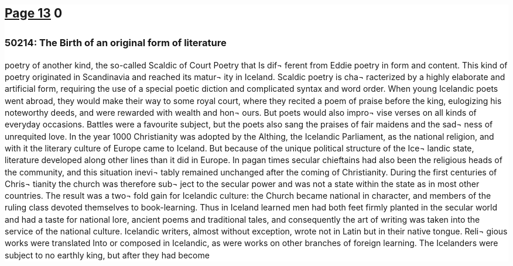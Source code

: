 ## [Page 13](074868engo.pdf#page=13) 0

### 50214: The Birth of an original form of literature

poetry of another kind, the so-called
Scaldic of Court Poetry that Is dif¬
ferent from Eddie poetry in form and
content. This kind of poetry originated
in Scandinavia and reached its matur¬
ity in Iceland. Scaldic poetry is cha¬
racterized by a highly elaborate and
artificial form, requiring the use of a
special poetic diction and complicated
syntax and word order.
When young Icelandic poets went
abroad, they would make their way
to some royal court, where they recited
a poem of praise before the king,
eulogizing his noteworthy deeds, and
were rewarded with wealth and hon¬
ours. But poets would also impro¬
vise verses on all kinds of everyday
occasions. Battles were a favourite
subject, but the poets also sang the
praises of fair maidens and the sad¬
ness of unrequited love.
In the year 1000 Christianity was
adopted by the Althing, the Icelandic
Parliament, as the national religion, and
with it the literary culture of Europe
came to Iceland. But because of the
unique political structure of the Ice¬
landic state, literature developed along
other lines than it did in Europe. In
pagan times secular chieftains had
also been the religious heads of the
community, and this situation inevi¬
tably remained unchanged after the
coming of Christianity.
During the first centuries of Chris¬
tianity the church was therefore sub¬
ject to the secular power and was
not a state within the state as in most
other countries. The result was a two¬
fold gain for Icelandic culture: the
Church became national in character,
and members of the ruling class
devoted themselves to book-learning.
Thus in Iceland learned men had
both feet firmly planted in the secular
world and had a taste for national
lore, ancient poems and traditional
tales, and consequently the art of
writing was taken into the service of
the national culture. Icelandic writers,
almost without exception, wrote not in
Latin but in their native tongue. Reli¬
gious works were translated Into or
composed in Icelandic, as were
works on other branches of foreign
learning.
The Icelanders were subject to no
earthly king, but after they had become